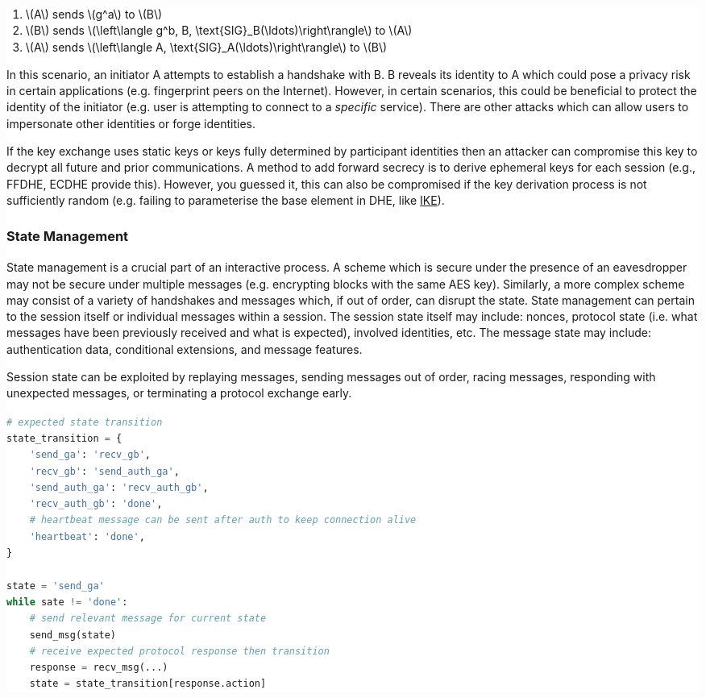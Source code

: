 1. \\(A\\) sends \\(g^a\\) to \\(B\\)
2. \\(B\\) sends \\(\left\langle g^b, B, \text{SIG}\_B(\ldots)\right\rangle\\) to \\(A\\)
3. \\(A\\) sends \\(\left\langle A, \text{SIG}\_A(\ldots)\right\rangle\\) to \\(B\\)

In this scenario, an initiator A attempts to establish a handshake with B. B
reveals its identity to A which could pose a privacy risk in certain
applications (e.g. fingerprint peers on the Internet). However, in certain
scenarios, this could be beneficial to protect the identity of the initiator
(e.g. user is attempting to connect to a _specific_ service). There are other
attacks which can allow users to impersonate other identities or forge
identities.

If the key exchange uses static keys or keys fully determined by participant
identities then an attacker can compromise this key to decrypt all future and
prior communications. A method to add forward secrecy is to derive ephemeral
keys for each session (e.g., FFDHE, ECDHE provide this). However, you guessed
it, this can also be compromised if the key derivation process is not
sufficiently random (e.g. failing to parameterise the base element in DHE,
like [IKE](https://weakdh.org/imperfect-forward-secrecy-ccs15.pdf)).

### State Management

State management is a crucial part of an interactive process. A scheme which
is secure under the presence of an eavesdropper may not be secure under
multiple messages (e.g. encrypting blocks with the same AES key). Similarly,
a more complex scheme may consist of a variety of handshakes and messages
which, if out of order, can disrupt the state. State management can pertain
to the session itself or individual messages within a session. The session
state itself may include: nonces, protocol state (i.e. what messages have been
previously received and what is expected), involved identities, etc. The
message state may include: authentication data, conditional extensions, and
message features.

Session state can be exploited by replaying messages, sending messages out of
order, racing messages, responding with unexpected messages, or terminating
a protocol exchange early.

```py
# expected state transition
state_transition = {
    'send_ga': 'recv_gb',
    'recv_gb': 'send_auth_ga',
    'send_auth_ga': 'recv_auth_gb',
    'recv_auth_gb': 'done',
    # heartbeat message can be sent after auth to keep connection alive
    'heartbeat': 'done',
}

state = 'send_ga'
while sate != 'done':
    # send relevant message for current state
    send_msg(state)
    # receive expected protocol response then transition
    response = recv_msg(...)
    state = state_transition[response.action]
```

